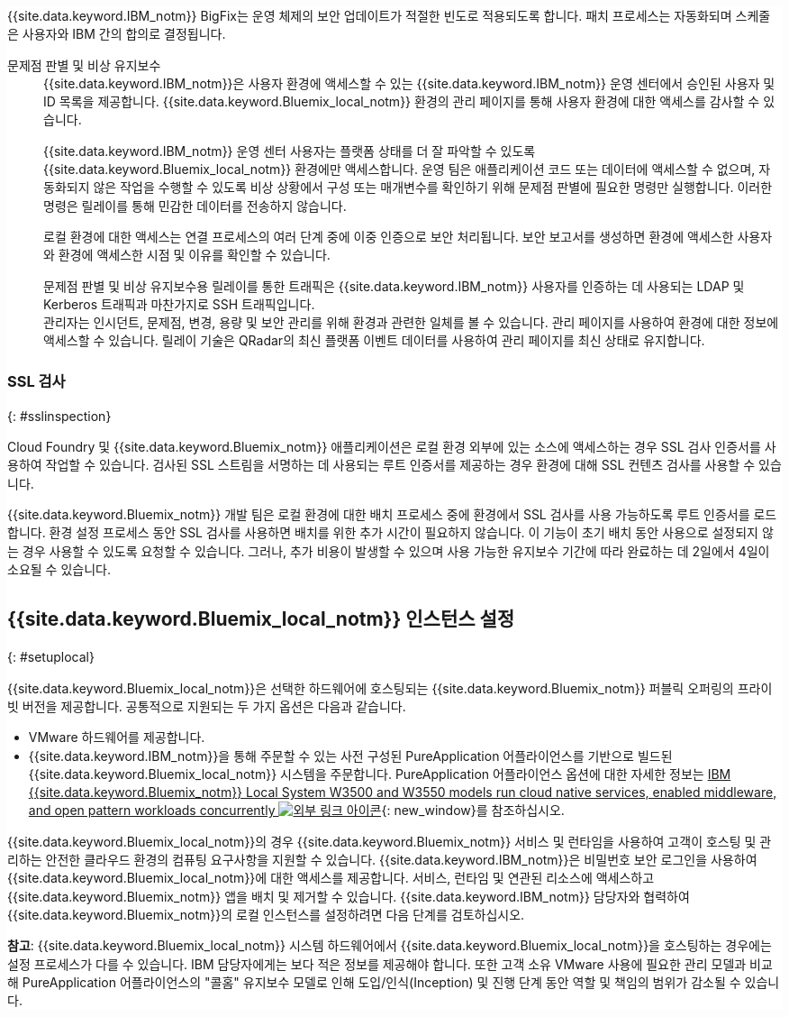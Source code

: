 {{site.data.keyword.IBM_notm}} BigFix는 운영 체제의 보안 업데이트가 적절한 빈도로 적용되도록 합니다. 패치 프로세스는 자동화되며 스케줄은 사용자와 IBM 간의 합의로 결정됩니다.
</dd>
<dt>
문제점 판별 및 비상 유지보수
</dt>
<dd>
{{site.data.keyword.IBM_notm}}은 사용자 환경에 액세스할 수 있는 {{site.data.keyword.IBM_notm}} 운영 센터에서 승인된 사용자 및 ID 목록을 제공합니다. {{site.data.keyword.Bluemix_local_notm}} 환경의 관리 페이지를 통해 사용자 환경에 대한 액세스를 감사할 수 있습니다.<br>
<p>{{site.data.keyword.IBM_notm}} 운영 센터 사용자는 플랫폼 상태를 더 잘 파악할 수 있도록 {{site.data.keyword.Bluemix_local_notm}} 환경에만 액세스합니다. 운영 팀은 애플리케이션 코드 또는 데이터에 액세스할 수 없으며, 자동화되지 않은 작업을 수행할 수 있도록 비상 상황에서 구성 또는 매개변수를 확인하기 위해 문제점 판별에 필요한 명령만 실행합니다. 이러한 명령은 릴레이를 통해 민감한 데이터를 전송하지 않습니다.</p>
<p>로컬 환경에 대한 액세스는 연결 프로세스의 여러 단계 중에 이중 인증으로 보안 처리됩니다. 보안 보고서를 생성하면 환경에 액세스한 사용자와 환경에 액세스한 시점 및 이유를 확인할 수 있습니다.</p>
<p>문제점 판별 및 비상 유지보수용 릴레이를 통한 트래픽은 {{site.data.keyword.IBM_notm}} 사용자를 인증하는 데 사용되는 LDAP 및 Kerberos 트래픽과 마찬가지로 SSH 트래픽입니다.<br>
관리자는 인시던트, 문제점, 변경, 용량 및 보안 관리를 위해 환경과 관련한 일체를 볼 수 있습니다. 관리 페이지를 사용하여 환경에 대한 정보에 액세스할 수 있습니다. 릴레이 기술은 QRadar의 최신 플랫폼 이벤트 데이터를 사용하여 관리 페이지를 최신 상태로 유지합니다. </p>
</dd>
</dl>

### SSL 검사
{: #sslinspection}

Cloud Foundry 및 {{site.data.keyword.Bluemix_notm}} 애플리케이션은 로컬 환경 외부에 있는 소스에 액세스하는 경우 SSL 검사 인증서를 사용하여 작업할 수 있습니다. 검사된 SSL 스트림을 서명하는 데 사용되는 루트 인증서를 제공하는 경우 환경에 대해 SSL 컨텐츠 검사를 사용할 수 있습니다.

{{site.data.keyword.Bluemix_notm}} 개발 팀은 로컬 환경에 대한 배치 프로세스 중에 환경에서 SSL 검사를 사용 가능하도록 루트 인증서를 로드합니다. 환경 설정 프로세스 동안 SSL 검사를 사용하면 배치를 위한 추가 시간이 필요하지 않습니다. 이 기능이 초기 배치 동안 사용으로 설정되지 않는 경우 사용할 수 있도록 요청할 수 있습니다. 그러나, 추가 비용이 발생할 수 있으며 사용 가능한 유지보수 기간에 따라 완료하는 데 2일에서 4일이 소요될 수 있습니다.


## {{site.data.keyword.Bluemix_local_notm}} 인스턴스 설정
{: #setuplocal}

{{site.data.keyword.Bluemix_local_notm}}은 선택한 하드웨어에 호스팅되는 {{site.data.keyword.Bluemix_notm}} 퍼블릭 오퍼링의 프라이빗 버전을 제공합니다. 공통적으로 지원되는 두 가지 옵션은 다음과 같습니다.
* VMware 하드웨어를 제공합니다.
* {{site.data.keyword.IBM_notm}}을 통해 주문할 수 있는 사전 구성된 PureApplication 어플라이언스를 기반으로 빌드된 {{site.data.keyword.Bluemix_local_notm}} 시스템을 주문합니다. PureApplication 어플라이언스 옵션에 대한 자세한 정보는 [IBM {{site.data.keyword.Bluemix_notm}} Local System W3500 and W3550 models run cloud native services, enabled middleware, and open pattern workloads concurrently ![외부 링크 아이콘](../icons/launch-glyph.svg)](https://www-01.ibm.com/common/ssi/rep_ca/5/897/ENUS216-325/){: new_window}를 참조하십시오.

{{site.data.keyword.Bluemix_local_notm}}의 경우 {{site.data.keyword.Bluemix_notm}} 서비스 및 런타임을 사용하여 고객이 호스팅 및 관리하는 안전한 클라우드 환경의 컴퓨팅 요구사항을 지원할 수 있습니다. {{site.data.keyword.IBM_notm}}은 비밀번호 보안 로그인을 사용하여 {{site.data.keyword.Bluemix_local_notm}}에 대한 액세스를 제공합니다. 서비스, 런타임 및 연관된 리소스에 액세스하고 {{site.data.keyword.Bluemix_notm}} 앱을 배치 및 제거할 수 있습니다. {{site.data.keyword.IBM_notm}} 담당자와 협력하여 {{site.data.keyword.Bluemix_notm}}의 로컬 인스턴스를 설정하려면 다음 단계를 검토하십시오.

**참고**: {{site.data.keyword.Bluemix_local_notm}} 시스템 하드웨어에서 {{site.data.keyword.Bluemix_local_notm}}을 호스팅하는 경우에는 설정 프로세스가 다를 수 있습니다. IBM 담당자에게는 보다 적은 정보를 제공해야 합니다. 또한 고객 소유 VMware 사용에 필요한 관리 모델과 비교해 PureApplication 어플라이언스의 "콜홈" 유지보수 모델로 인해 도입/인식(Inception) 및 진행 단계 동안 역할 및 책임의 범위가 감소될 수 있습니다.

